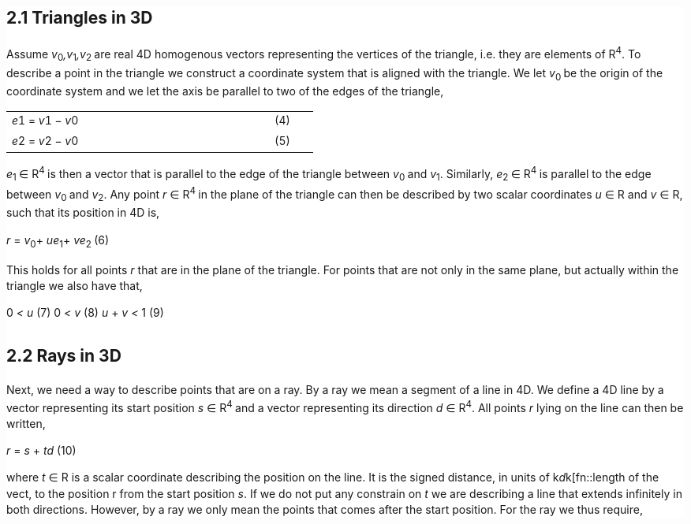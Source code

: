 <h2>2.1           Triangles in 3D</h2>

Assume <em>v</em><sub>0</sub><em>,v</em><sub>1</sub><em>,v</em><sub>2 </sub>are real 4D homogenous vectors representing the vertices of the triangle, i.e. they are elements of R<sup>4</sup>. To describe a point in the triangle we construct a coordinate system that is aligned with the triangle. We let <em>v</em><sub>0 </sub>be the origin of the coordinate system and we let the axis be parallel to two of the edges of the triangle,

<table width="361">

 <tbody>

  <tr>

   <td width="319"><em>e</em>1 = <em>v</em>1 − <em>v</em>0</td>

   <td width="42">(4)</td>

  </tr>

  <tr>

   <td width="319"><em>e</em>2 = <em>v</em>2 − <em>v</em>0</td>

   <td width="42">(5)</td>

  </tr>

 </tbody>

</table>

<em>e</em><sub>1 </sub>∈ R<sup>4 </sup>is then a vector that is parallel to the edge of the triangle between <em>v</em><sub>0 </sub>and <em>v</em><sub>1</sub>. Similarly, <em>e</em><sub>2 </sub>∈ R<sup>4 </sup>is parallel to the edge between <em>v</em><sub>0 </sub>and <em>v</em><sub>2</sub>. Any point <em>r </em>∈ R<sup>4 </sup>in the plane of the triangle can then be described by two scalar coordinates <em>u </em>∈ R and <em>v </em>∈ R, such that its position in 4D is,

<em>r </em>= <em>v</em><sub>0</sub>+ <em>ue</em><sub>1</sub>+ <em>ve</em><sub>2                                                                                                                               </sub>(6)

This holds for all points <em>r </em>that are in the plane of the triangle. For points that are not only in the same plane, but actually within the triangle we also have that,

0 <em>&lt; u     </em>(7) 0 <em>&lt; v </em>(8) <em>u </em>+ <em>v &lt; </em>1           (9)

<h2>2.2           Rays in 3D</h2>

Next, we need a way to describe points that are on a ray. By a ray we mean a segment of a line in 4D. We define a 4D line by a vector representing its start position <em>s </em>∈ R<sup>4 </sup>and a vector representing its direction <em>d </em>∈ R<sup>4</sup>. All points <em>r </em>lying on the line can then be written,

<em>r </em>= <em>s </em>+ <em>td                                                                                        </em>(10)

where <em>t </em>∈ R is a scalar coordinate describing the position on the line. It is the signed distance, in units of k<em>d</em>k[fn::length of the vect, to the position r from the start position <em>s</em>. If we do not put any constrain on <em>t </em>we are describing a line that extends infinitely in both directions. However, by a ray we only mean the points that comes after the start position. For the ray we thus require,
